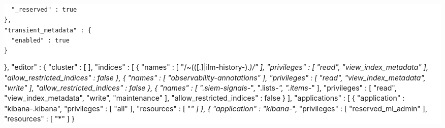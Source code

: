       "_reserved" : true
    },
    "transient_metadata" : {
      "enabled" : true
    }
  },
  "editor" : {
    "cluster" : [ ],
    "indices" : [
      {
        "names" : [
          "/~(([.]|ilm-history-).*)/"
        ],
        "privileges" : [
          "read",
          "view_index_metadata"
        ],
        "allow_restricted_indices" : false
      },
      {
        "names" : [
          "observability-annotations"
        ],
        "privileges" : [
          "read",
          "view_index_metadata",
          "write"
        ],
        "allow_restricted_indices" : false
      },
      {
        "names" : [
          ".siem-signals-*",
          ".lists-*",
          ".items-*"
        ],
        "privileges" : [
          "read",
          "view_index_metadata",
          "write",
          "maintenance"
        ],
        "allow_restricted_indices" : false
      }
    ],
    "applications" : [
      {
        "application" : "kibana-.kibana",
        "privileges" : [
          "all"
        ],
        "resources" : [
          "*"
        ]
      },
      {
        "application" : "kibana-*",
        "privileges" : [
          "reserved_ml_admin"
        ],
        "resources" : [
          "*"
        ]
      }